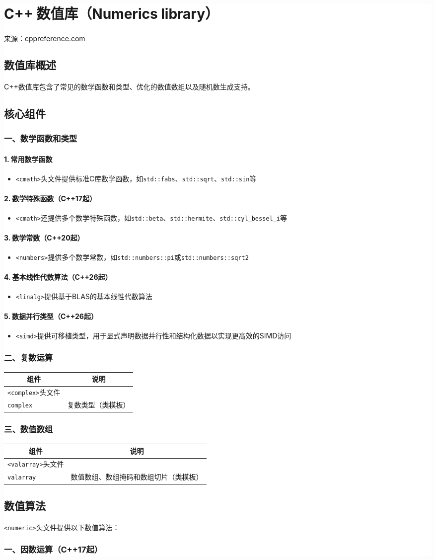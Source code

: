 # C++ 数值库（Numerics library）

来源：cppreference.com

## 数值库概述

C++数值库包含了常见的数学函数和类型、优化的数值数组以及随机数生成支持。

## 核心组件

### 一、数学函数和类型

#### 1. 常用数学函数
- `<cmath>`头文件提供标准C库数学函数，如`std::fabs`、`std::sqrt`、`std::sin`等

#### 2. 数学特殊函数（C++17起）
- `<cmath>`还提供多个数学特殊函数，如`std::beta`、`std::hermite`、`std::cyl_bessel_i`等

#### 3. 数学常数（C++20起）
- `<numbers>`提供多个数学常数，如`std::numbers::pi`或`std::numbers::sqrt2`

#### 4. 基本线性代数算法（C++26起）
- `<linalg>`提供基于BLAS的基本线性代数算法

#### 5. 数据并行类型（C++26起）
- `<simd>`提供可移植类型，用于显式声明数据并行性和结构化数据以实现更高效的SIMD访问

### 二、复数运算

| 组件 | 说明 |
|------|------|
| `<complex>`头文件 | |
| `complex` | 复数类型（类模板） |

### 三、数值数组

| 组件 | 说明 |
|------|------|
| `<valarray>`头文件 | |
| `valarray` | 数值数组、数组掩码和数组切片（类模板） |

## 数值算法

`<numeric>`头文件提供以下数值算法：

### 一、因数运算（C++17起）
